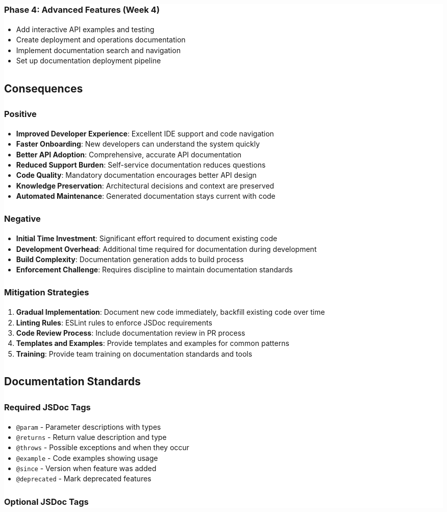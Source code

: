 ### Phase 4: Advanced Features (Week 4)

- Add interactive API examples and testing
- Create deployment and operations documentation
- Implement documentation search and navigation
- Set up documentation deployment pipeline

## Consequences

### Positive

- **Improved Developer Experience**: Excellent IDE support and code navigation
- **Faster Onboarding**: New developers can understand the system quickly
- **Better API Adoption**: Comprehensive, accurate API documentation
- **Reduced Support Burden**: Self-service documentation reduces questions
- **Code Quality**: Mandatory documentation encourages better API design
- **Knowledge Preservation**: Architectural decisions and context are preserved
- **Automated Maintenance**: Generated documentation stays current with code

### Negative

- **Initial Time Investment**: Significant effort required to document existing
  code
- **Development Overhead**: Additional time required for documentation during
  development
- **Build Complexity**: Documentation generation adds to build process
- **Enforcement Challenge**: Requires discipline to maintain documentation
  standards

### Mitigation Strategies

1. **Gradual Implementation**: Document new code immediately, backfill existing
   code over time
2. **Linting Rules**: ESLint rules to enforce JSDoc requirements
3. **Code Review Process**: Include documentation review in PR process
4. **Templates and Examples**: Provide templates and examples for common
   patterns
5. **Training**: Provide team training on documentation standards and tools

## Documentation Standards

### Required JSDoc Tags

- `@param` - Parameter descriptions with types
- `@returns` - Return value description and type
- `@throws` - Possible exceptions and when they occur
- `@example` - Code examples showing usage
- `@since` - Version when feature was added
- `@deprecated` - Mark deprecated features

### Optional JSDoc Tags
